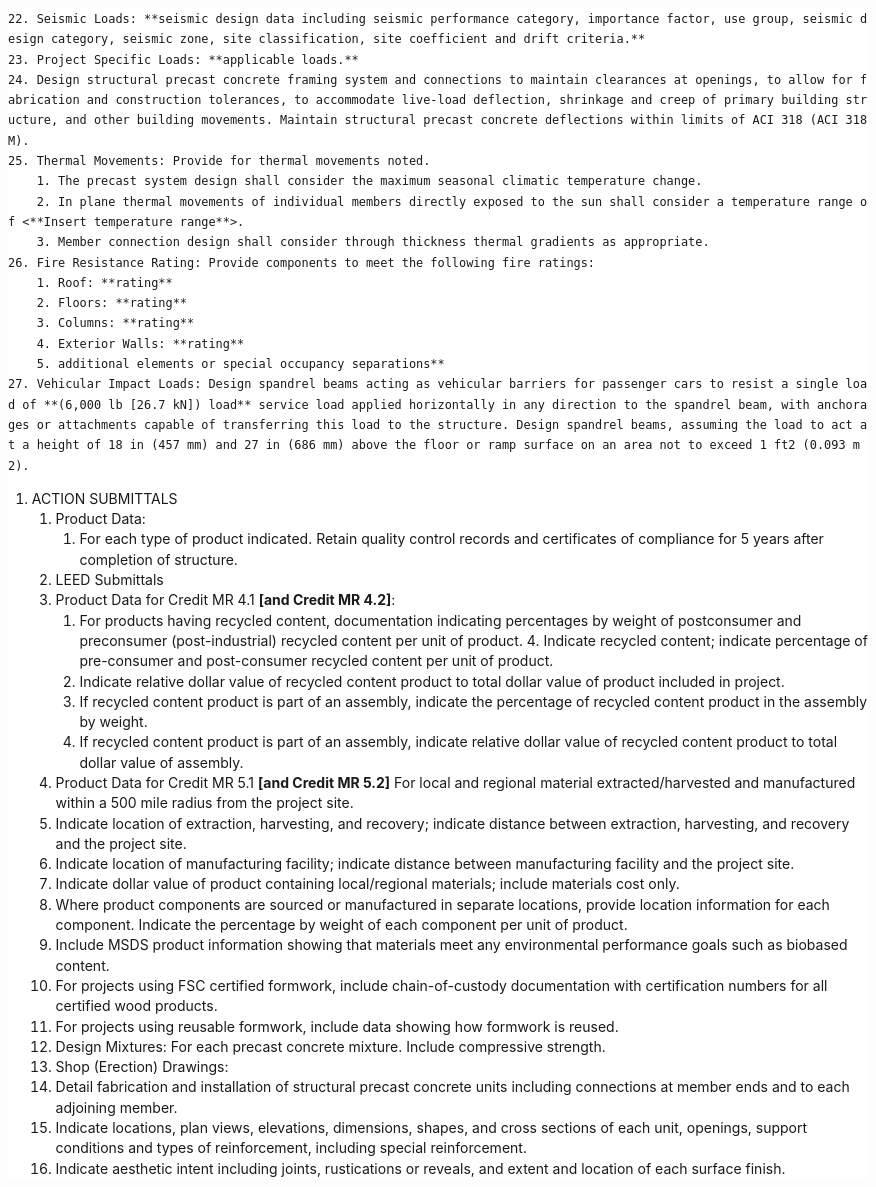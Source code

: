 	22. Seismic Loads: **seismic design data including seismic performance category, importance factor, use group, seismic design category, seismic zone, site classification, site coefficient and drift criteria.**
	23. Project Specific Loads: **applicable loads.**
	24. Design structural precast concrete framing system and connections to maintain clearances at openings, to allow for fabrication and construction tolerances, to accommodate live-load deflection, shrinkage and creep of primary building structure, and other building movements. Maintain structural precast concrete deflections within limits of ACI 318 (ACI 318M).
	25. Thermal Movements: Provide for thermal movements noted.
		1. The precast system design shall consider the maximum seasonal climatic temperature change.
		2. In plane thermal movements of individual members directly exposed to the sun shall consider a temperature range of <**Insert temperature range**>.
		3. Member connection design shall consider through thickness thermal gradients as appropriate.
	26. Fire Resistance Rating: Provide components to meet the following fire ratings:
		1. Roof: **rating**
		2. Floors: **rating**
		3. Columns: **rating**
		4. Exterior Walls: **rating**
		5. additional elements or special occupancy separations**
	27. Vehicular Impact Loads: Design spandrel beams acting as vehicular barriers for passenger cars to resist a single load of **(6,000 lb [26.7 kN]) load** service load applied horizontally in any direction to the spandrel beam, with anchorages or attachments capable of transferring this load to the structure. Design spandrel beams, assuming the load to act at a height of 18 in (457 mm) and 27 in (686 mm) above the floor or ramp surface on an area not to exceed 1 ft2 (0.093 m2). 
1. ACTION SUBMITTALS
   1. Product Data:
      1. For each type of product indicated. Retain quality control records and certificates of compliance for 5 years after completion of structure. 
   2. LEED Submittals 
   3. Product Data for Credit MR 4.1 **[and Credit MR 4.2]**:
      1. For products having recycled content, documentation indicating percentages by weight of postconsumer and preconsumer (post-industrial) recycled content per unit of product.
			4. Indicate recycled content; indicate percentage of pre-consumer and post-consumer recycled content per unit of product. 
		1. Indicate relative dollar value of recycled content product to total dollar value of product included in project. 
		2. If recycled content product is part of an assembly, indicate the percentage of recycled content product in the assembly by weight. 
		3. If recycled content product is part of an assembly, indicate relative dollar value of recycled content product to total dollar value of assembly.
   1. Product Data for Credit MR 5.1 **[and Credit MR 5.2]** For local and regional material extracted/harvested and manufactured within a 500 mile radius from the project site. 
   2. Indicate location of extraction, harvesting, and recovery; indicate distance between extraction, harvesting, and recovery and the project site. 
   3. Indicate location of manufacturing facility; indicate distance between manufacturing facility and the project site. 
   4. Indicate dollar value of product containing local/regional materials; include materials cost only. 
   5. Where product components are sourced or manufactured in separate locations, provide location information for each component. Indicate the percentage by weight of each component per unit of product. 
   6. Include MSDS product information showing that materials meet any environmental performance goals such as biobased content. 
   7. For projects using FSC certified formwork, include chain-of-custody documentation with certification numbers for all certified wood products.
   8. For projects using reusable formwork, include data showing how formwork is reused.
   9. Design Mixtures: For each precast concrete mixture. Include compressive strength.
   10. Shop (Erection) Drawings:
   11. Detail fabrication and installation of structural precast concrete units including connections at member ends and to each adjoining member.
   12. Indicate locations, plan views, elevations, dimensions, shapes, and cross sections of each unit, openings, support conditions and types of reinforcement, including special reinforcement.
   13. Indicate aesthetic intent including joints, rustications or reveals, and extent and location of each surface finish.